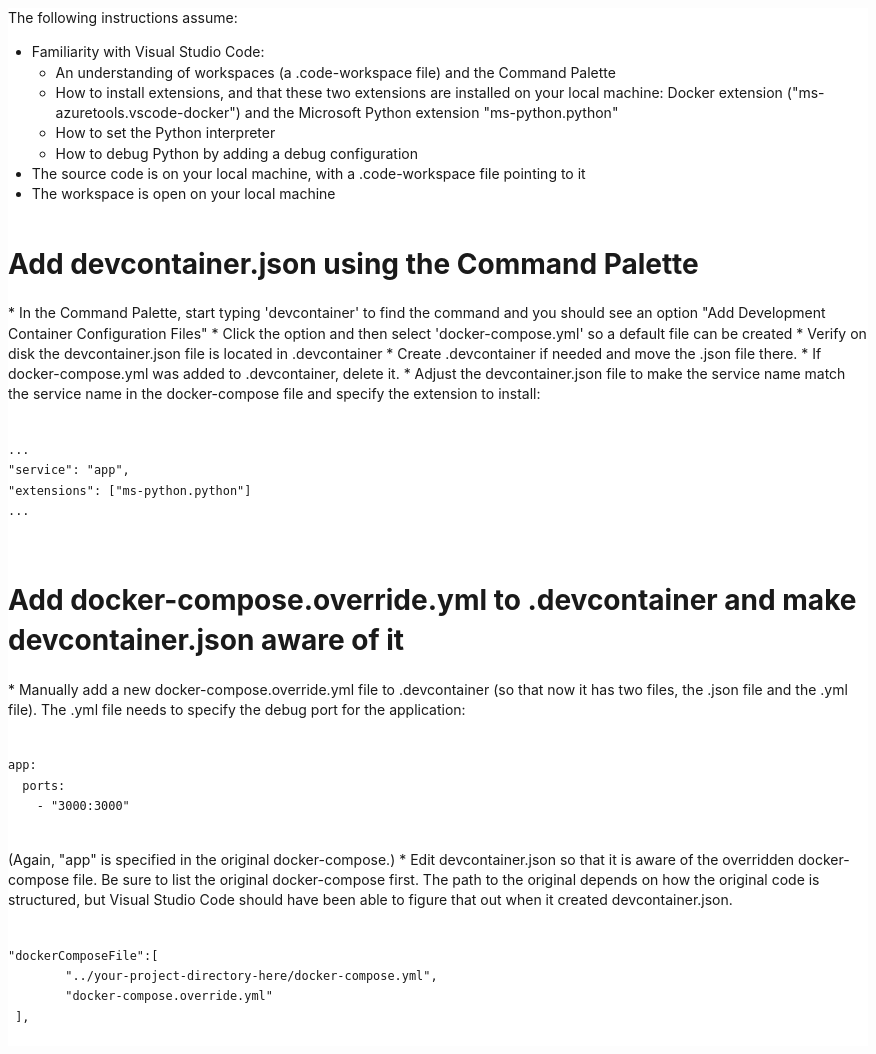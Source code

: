 The following instructions assume:
* Familiarity with Visual Studio Code:
  * An understanding of workspaces (a .code-workspace file) and the Command Palette
  * How to install extensions, and that these two extensions are installed on your local machine: Docker extension ("ms-azuretools.vscode-docker") and the Microsoft Python extension "ms-python.python" 
  * How to set the Python interpreter
  * How to debug Python by adding a debug configuration
* The source code is on your local machine, with a .code-workspace file pointing to it 
* The workspace is open on your local machine

<h1 class="h4">Add devcontainer.json using the Command Palette</h1>  
* In the Command Palette, start typing 'devcontainer' to find the command and you should see an option "Add Development Container Configuration Files"
* Click the option and then select 'docker-compose.yml' so a default file can be created  
* Verify on disk the devcontainer.json file is located in .devcontainer 
  * Create .devcontainer if needed and move the .json file there.
* If docker-compose.yml was added to .devcontainer, delete it. 
* Adjust the devcontainer.json file to make the service name match the service name in the docker-compose file and specify the extension to install: 
<pre class="ml-5">
<code class="language-Python">
...
"service": "app",
"extensions": ["ms-python.python"]
...
</code>
</pre>

<h1 class="h4">Add docker-compose.override.yml to .devcontainer and make devcontainer.json aware of it</h1> 
* Manually add a new docker-compose.override.yml file to .devcontainer (so that now it has two files, the .json file and the .yml file).  The .yml file needs to specify the debug port for the application: 
<pre class="ml-5">
<code class="language-Python">
app:
  ports:
    - "3000:3000"
</code>
</pre>
(Again, "app" is specified in the original docker-compose.)
* Edit devcontainer.json so that it is aware of the overridden docker-compose file.  Be sure to list the original docker-compose first.  The path to the original depends on how the original code is structured, but Visual Studio Code should have been able to figure that out when it created devcontainer.json.
<pre class="ml-5">
<code class="language-Python">
"dockerComposeFile":[
		"../your-project-directory-here/docker-compose.yml",
		"docker-compose.override.yml"
 ],
</code>
</pre>
